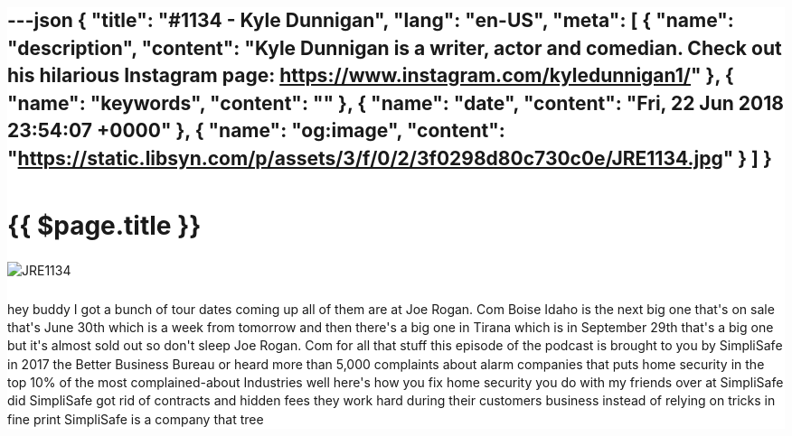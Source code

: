 ---json
{
  "title": "#1134 - Kyle Dunnigan",
  "lang": "en-US",
  "meta": [
    {
      "name": "description",
      "content": "Kyle Dunnigan is a writer, actor and comedian. Check out his hilarious Instagram page: https://www.instagram.com/kyledunnigan1/"
    },
    {
      "name": "keywords",
      "content": ""
    },
    {
      "name": "date",
      "content": "Fri, 22 Jun 2018 23:54:07 +0000"
    },
    {
      "name": "og:image",
      "content": "https://static.libsyn.com/p/assets/3/f/0/2/3f0298d80c730c0e/JRE1134.jpg"
    }
  ]
}
---
# {{ $page.title }}

![JRE1134](https://static.libsyn.com/p/assets/3/f/0/2/3f0298d80c730c0e/JRE1134.jpg)

### <pubdate />

<linkify />



<episode-sponsors :sponsors="['simplisafe', 'the cash app', 'legalzoom']" />

<transcriptEditLink />

<timemark seconds="0" />

hey buddy I got a bunch of tour dates coming up all of them are at Joe Rogan. Com Boise Idaho is the next big one that's on sale that's June 30th which is a week from tomorrow and then there's a big one in Tirana which is in September 29th that's a big one but it's almost sold out so don't sleep Joe Rogan. Com for all that stuff this episode of the podcast is brought to you by SimpliSafe in 2017 the Better Business Bureau or heard more than 5,000 complaints about alarm companies that puts home security in the top 10% of the most complained-about Industries well here's how you fix home security you do with my friends over at SimpliSafe did SimpliSafe got rid of contracts and hidden fees they work hard during their customers business instead of relying on tricks in fine print SimpliSafe is a company that tree

<timemark seconds="60" />
